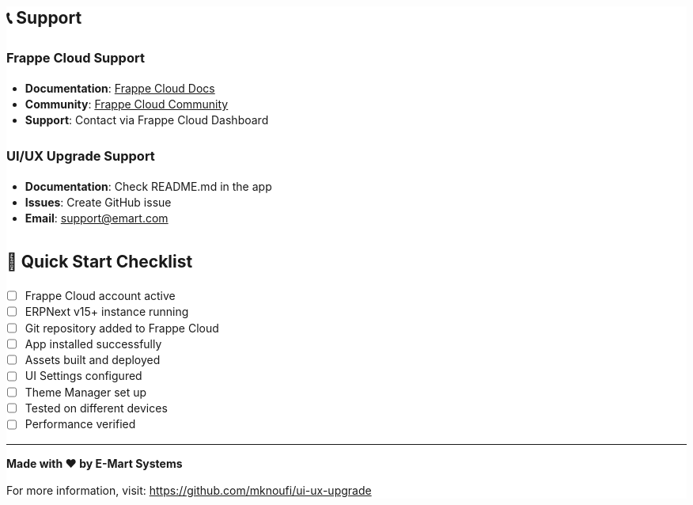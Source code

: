 ## 📞 Support

### Frappe Cloud Support
- **Documentation**: [Frappe Cloud Docs](https://frappecloud.com/docs)
- **Community**: [Frappe Cloud Community](https://community.frappecloud.com)
- **Support**: Contact via Frappe Cloud Dashboard

### UI/UX Upgrade Support
- **Documentation**: Check README.md in the app
- **Issues**: Create GitHub issue
- **Email**: support@emart.com

## 🎯 Quick Start Checklist

- [ ] Frappe Cloud account active
- [ ] ERPNext v15+ instance running
- [ ] Git repository added to Frappe Cloud
- [ ] App installed successfully
- [ ] Assets built and deployed
- [ ] UI Settings configured
- [ ] Theme Manager set up
- [ ] Tested on different devices
- [ ] Performance verified

---

**Made with ❤️ by E-Mart Systems**

For more information, visit: https://github.com/mknoufi/ui-ux-upgrade
